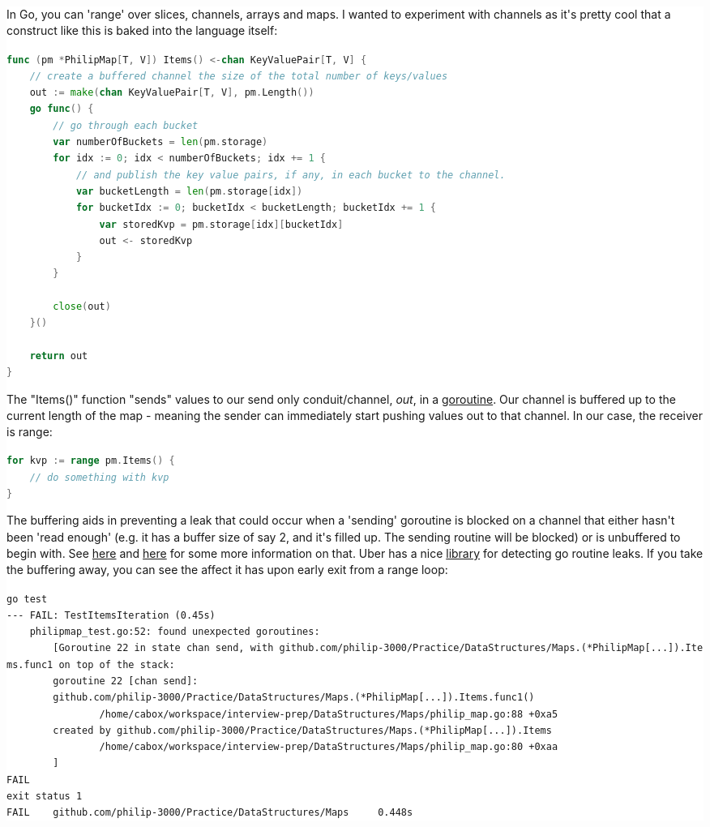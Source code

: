 In Go, you can 'range' over slices, channels, arrays and maps.  I wanted to experiment with channels as it's pretty cool that a construct like this is baked into the language itself:

```go
func (pm *PhilipMap[T, V]) Items() <-chan KeyValuePair[T, V] {
	// create a buffered channel the size of the total number of keys/values
	out := make(chan KeyValuePair[T, V], pm.Length())
	go func() {
		// go through each bucket
		var numberOfBuckets = len(pm.storage)
		for idx := 0; idx < numberOfBuckets; idx += 1 {
			// and publish the key value pairs, if any, in each bucket to the channel.
			var bucketLength = len(pm.storage[idx])
			for bucketIdx := 0; bucketIdx < bucketLength; bucketIdx += 1 {
				var storedKvp = pm.storage[idx][bucketIdx]
				out <- storedKvp
			}
		}
		
		close(out)
	}()

	return out
}
```

The "Items()" function "sends" values to our send only conduit/channel, *out*, in a [goroutine](https://go.dev/tour/concurrency/1). Our channel is buffered up to the current length of the map - meaning the sender can immediately start pushing values out to that channel. In our case, the receiver is range:

```go
for kvp := range pm.Items() {
	// do something with kvp
}
```

The buffering aids in preventing a leak that could occur when a 'sending' goroutine is blocked on a channel that either hasn't been 'read enough' (e.g. it has a buffer size of say 2, and it's filled up. The sending routine will be blocked) or is unbuffered to begin with.  See [here](https://stackoverflow.com/questions/63235829/what-happens-when-you-break-the-for-statement-with-a-range-channel) and [here](https://www.ardanlabs.com/blog/2018/11/goroutine-leaks-the-forgotten-sender.html) for some more information on that. Uber has a nice [library](https://github.com/uber-go/goleak) for detecting go routine leaks.  If you take the buffering away, you can see the affect it has upon early exit from a range loop:

```shell
go test
--- FAIL: TestItemsIteration (0.45s)
    philipmap_test.go:52: found unexpected goroutines:
        [Goroutine 22 in state chan send, with github.com/philip-3000/Practice/DataStructures/Maps.(*PhilipMap[...]).Items.func1 on top of the stack:
        goroutine 22 [chan send]:
        github.com/philip-3000/Practice/DataStructures/Maps.(*PhilipMap[...]).Items.func1()
                /home/cabox/workspace/interview-prep/DataStructures/Maps/philip_map.go:88 +0xa5
        created by github.com/philip-3000/Practice/DataStructures/Maps.(*PhilipMap[...]).Items
                /home/cabox/workspace/interview-prep/DataStructures/Maps/philip_map.go:80 +0xaa
        ]
FAIL
exit status 1
FAIL    github.com/philip-3000/Practice/DataStructures/Maps     0.448s
```
